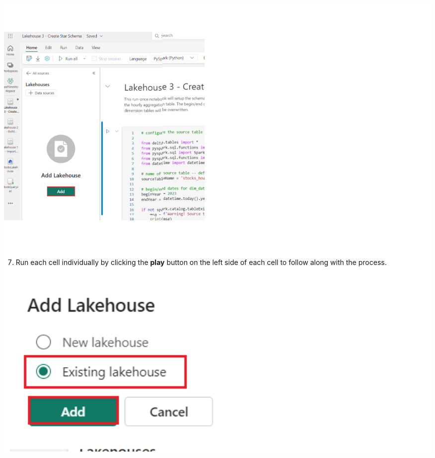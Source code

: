 <img src="./media/image234.png" style="width:4.20417in;height:5.125in"
alt="A screenshot of a computer Description automatically generated" />

7.  Run each cell individually by clicking the **play** button on the
    left side of each cell to follow along with the process.

<img src="./media/image235.png" style="width:6.49167in;height:3.70833in"
alt="A screenshot of a computer program Description automatically generated" />
